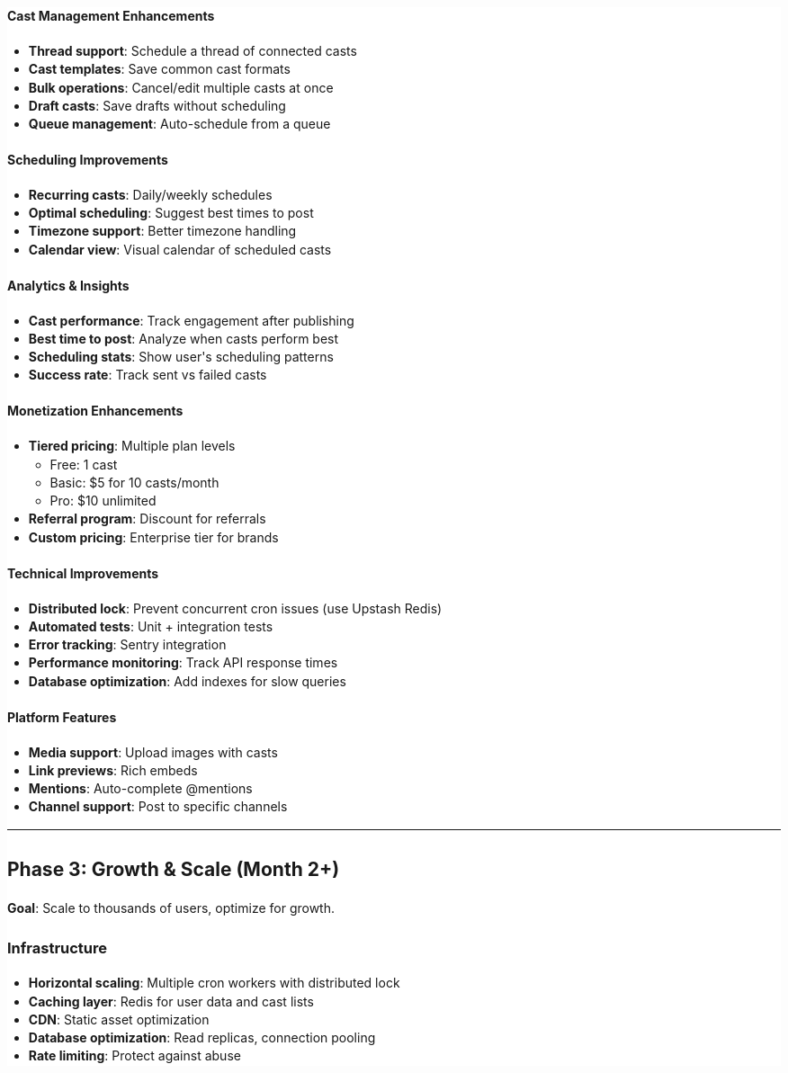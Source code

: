 #### Cast Management Enhancements
- **Thread support**: Schedule a thread of connected casts
- **Cast templates**: Save common cast formats
- **Bulk operations**: Cancel/edit multiple casts at once
- **Draft casts**: Save drafts without scheduling
- **Queue management**: Auto-schedule from a queue

#### Scheduling Improvements
- **Recurring casts**: Daily/weekly schedules
- **Optimal scheduling**: Suggest best times to post
- **Timezone support**: Better timezone handling
- **Calendar view**: Visual calendar of scheduled casts

#### Analytics & Insights
- **Cast performance**: Track engagement after publishing
- **Best time to post**: Analyze when casts perform best
- **Scheduling stats**: Show user's scheduling patterns
- **Success rate**: Track sent vs failed casts

#### Monetization Enhancements
- **Tiered pricing**: Multiple plan levels
  - Free: 1 cast
  - Basic: $5 for 10 casts/month
  - Pro: $10 unlimited
- **Referral program**: Discount for referrals
- **Custom pricing**: Enterprise tier for brands

#### Technical Improvements
- **Distributed lock**: Prevent concurrent cron issues (use Upstash Redis)
- **Automated tests**: Unit + integration tests
- **Error tracking**: Sentry integration
- **Performance monitoring**: Track API response times
- **Database optimization**: Add indexes for slow queries

#### Platform Features
- **Media support**: Upload images with casts
- **Link previews**: Rich embeds
- **Mentions**: Auto-complete @mentions
- **Channel support**: Post to specific channels

---

## Phase 3: Growth & Scale (Month 2+)

**Goal**: Scale to thousands of users, optimize for growth.

### Infrastructure
- **Horizontal scaling**: Multiple cron workers with distributed lock
- **Caching layer**: Redis for user data and cast lists
- **CDN**: Static asset optimization
- **Database optimization**: Read replicas, connection pooling
- **Rate limiting**: Protect against abuse
